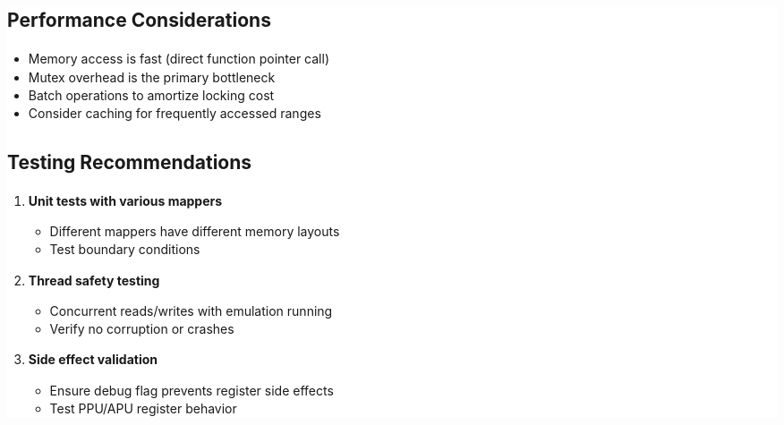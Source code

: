 ## Performance Considerations

- Memory access is fast (direct function pointer call)
- Mutex overhead is the primary bottleneck
- Batch operations to amortize locking cost
- Consider caching for frequently accessed ranges

## Testing Recommendations

1. **Unit tests with various mappers**
   - Different mappers have different memory layouts
   - Test boundary conditions

2. **Thread safety testing**
   - Concurrent reads/writes with emulation running
   - Verify no corruption or crashes

3. **Side effect validation**
   - Ensure debug flag prevents register side effects
   - Test PPU/APU register behavior